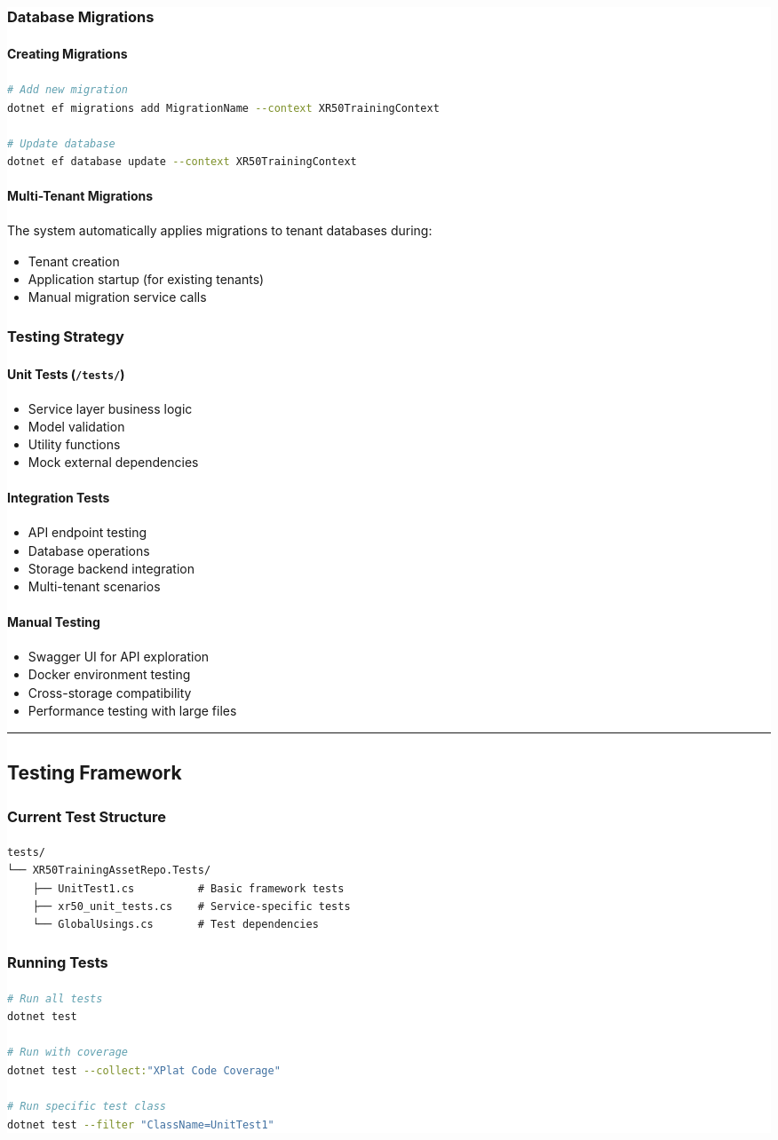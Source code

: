 ### Database Migrations

#### **Creating Migrations**
```bash
# Add new migration
dotnet ef migrations add MigrationName --context XR50TrainingContext

# Update database
dotnet ef database update --context XR50TrainingContext
```

#### **Multi-Tenant Migrations**
The system automatically applies migrations to tenant databases during:
- Tenant creation
- Application startup (for existing tenants)
- Manual migration service calls

### Testing Strategy

#### **Unit Tests** (`/tests/`)
- Service layer business logic
- Model validation
- Utility functions
- Mock external dependencies

#### **Integration Tests**
- API endpoint testing
- Database operations
- Storage backend integration
- Multi-tenant scenarios

#### **Manual Testing**
- Swagger UI for API exploration
- Docker environment testing
- Cross-storage compatibility
- Performance testing with large files

---

## Testing Framework

### Current Test Structure
```
tests/
└── XR50TrainingAssetRepo.Tests/
    ├── UnitTest1.cs          # Basic framework tests
    ├── xr50_unit_tests.cs    # Service-specific tests
    └── GlobalUsings.cs       # Test dependencies
```

### Running Tests
```bash
# Run all tests
dotnet test

# Run with coverage
dotnet test --collect:"XPlat Code Coverage"

# Run specific test class
dotnet test --filter "ClassName=UnitTest1"
```

